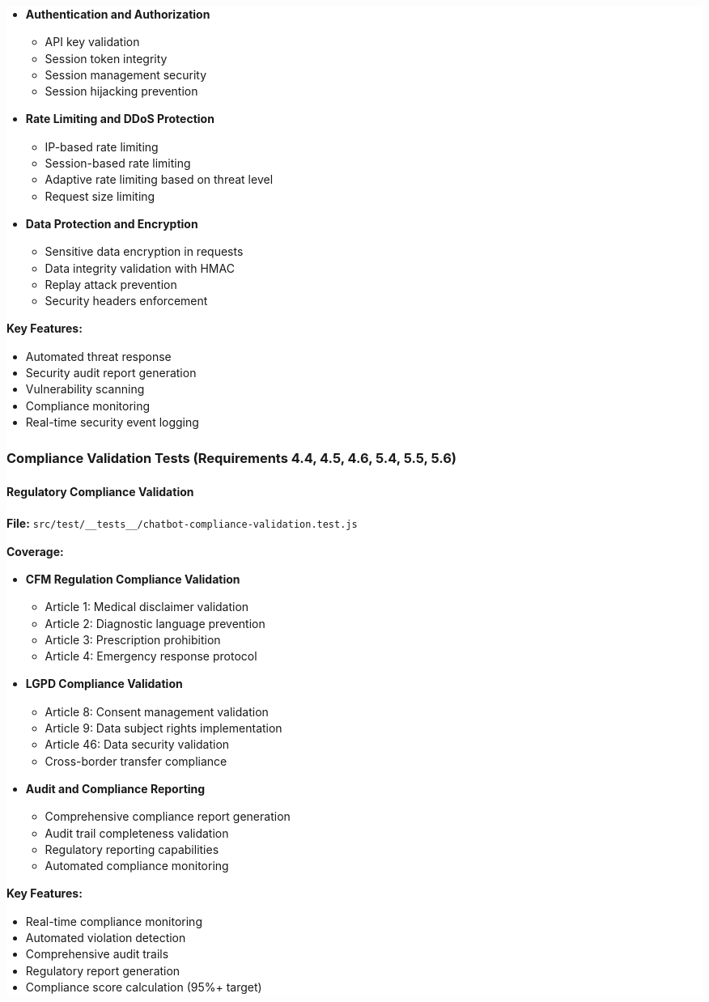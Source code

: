 - **Authentication and Authorization**
  - API key validation
  - Session token integrity
  - Session management security
  - Session hijacking prevention

- **Rate Limiting and DDoS Protection**
  - IP-based rate limiting
  - Session-based rate limiting
  - Adaptive rate limiting based on threat level
  - Request size limiting

- **Data Protection and Encryption**
  - Sensitive data encryption in requests
  - Data integrity validation with HMAC
  - Replay attack prevention
  - Security headers enforcement

**Key Features:**
- Automated threat response
- Security audit report generation
- Vulnerability scanning
- Compliance monitoring
- Real-time security event logging

### Compliance Validation Tests (Requirements 4.4, 4.5, 4.6, 5.4, 5.5, 5.6)

#### Regulatory Compliance Validation
**File:** `src/test/__tests__/chatbot-compliance-validation.test.js`

**Coverage:**
- **CFM Regulation Compliance Validation**
  - Article 1: Medical disclaimer validation
  - Article 2: Diagnostic language prevention
  - Article 3: Prescription prohibition
  - Article 4: Emergency response protocol

- **LGPD Compliance Validation**
  - Article 8: Consent management validation
  - Article 9: Data subject rights implementation
  - Article 46: Data security validation
  - Cross-border transfer compliance

- **Audit and Compliance Reporting**
  - Comprehensive compliance report generation
  - Audit trail completeness validation
  - Regulatory reporting capabilities
  - Automated compliance monitoring

**Key Features:**
- Real-time compliance monitoring
- Automated violation detection
- Comprehensive audit trails
- Regulatory report generation
- Compliance score calculation (95%+ target)
